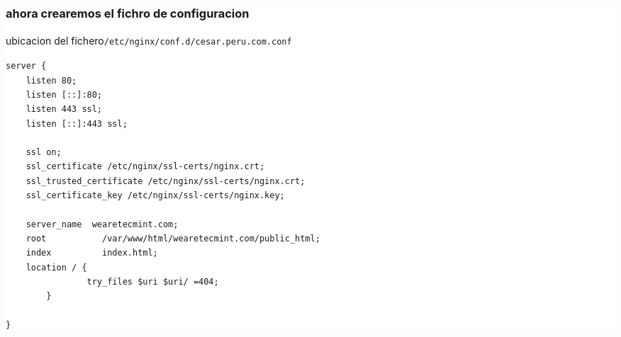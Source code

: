 ### ahora crearemos el fichro de configuracion
ubicacion del fichero`/etc/nginx/conf.d/cesar.peru.com.conf`

```shell
server {
    listen 80;
    listen [::]:80;
    listen 443 ssl;
    listen [::]:443 ssl;
    
    ssl on;
    ssl_certificate /etc/nginx/ssl-certs/nginx.crt;
    ssl_trusted_certificate /etc/nginx/ssl-certs/nginx.crt;
    ssl_certificate_key /etc/nginx/ssl-certs/nginx.key;
    
    server_name  wearetecmint.com;
    root           /var/www/html/wearetecmint.com/public_html;
    index          index.html;
    location / {
                try_files $uri $uri/ =404;
        }

}
```